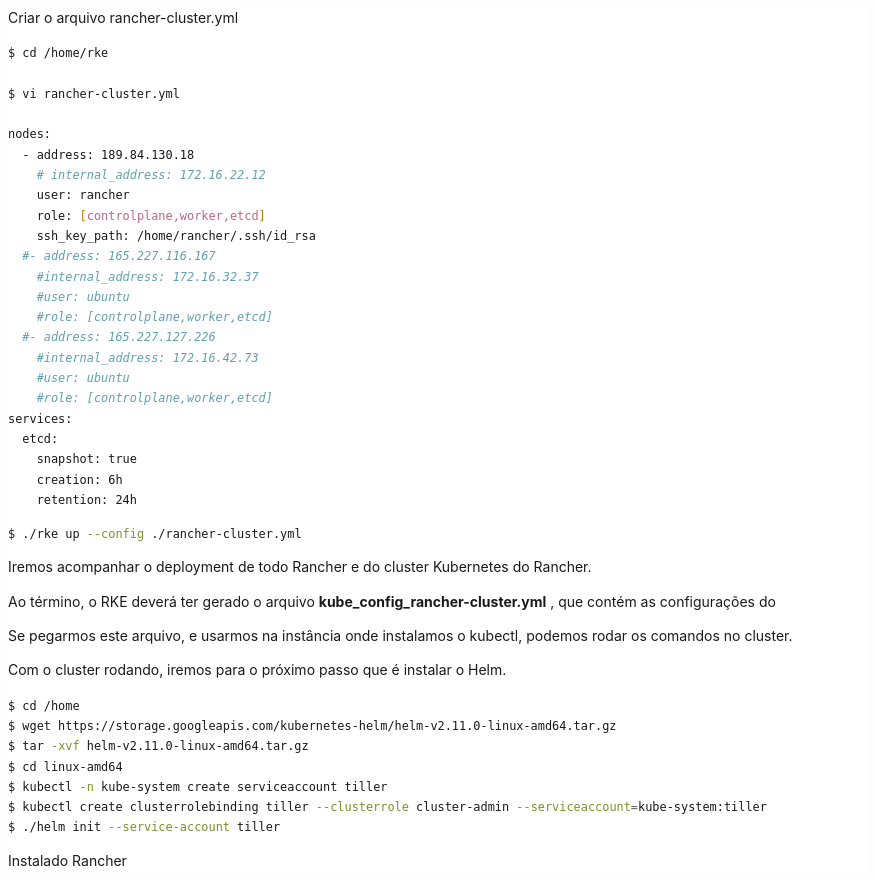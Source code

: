 
Criar o arquivo rancher-cluster.yml


```sh
$ cd /home/rke

$ vi rancher-cluster.yml

nodes:
  - address: 189.84.130.18
    # internal_address: 172.16.22.12
    user: rancher
    role: [controlplane,worker,etcd]
    ssh_key_path: /home/rancher/.ssh/id_rsa 
  #- address: 165.227.116.167
    #internal_address: 172.16.32.37
    #user: ubuntu
    #role: [controlplane,worker,etcd]
  #- address: 165.227.127.226
    #internal_address: 172.16.42.73
    #user: ubuntu
    #role: [controlplane,worker,etcd]
services:
  etcd:
    snapshot: true
    creation: 6h
    retention: 24h
```

```sh
$ ./rke up --config ./rancher-cluster.yml
```

Iremos acompanhar o deployment de todo Rancher e do cluster Kubernetes do Rancher.

Ao término, o RKE deverá ter gerado o arquivo **kube_config_rancher-cluster.yml** , que contém as configurações do 

Se pegarmos este arquivo, e usarmos na instância onde instalamos o kubectl, podemos rodar os comandos no cluster.

Com o cluster rodando, iremos para o próximo passo que é instalar o Helm.

```sh
$ cd /home
$ wget https://storage.googleapis.com/kubernetes-helm/helm-v2.11.0-linux-amd64.tar.gz
$ tar -xvf helm-v2.11.0-linux-amd64.tar.gz
$ cd linux-amd64
$ kubectl -n kube-system create serviceaccount tiller
$ kubectl create clusterrolebinding tiller --clusterrole cluster-admin --serviceaccount=kube-system:tiller
$ ./helm init --service-account tiller
```

Instalado Rancher
